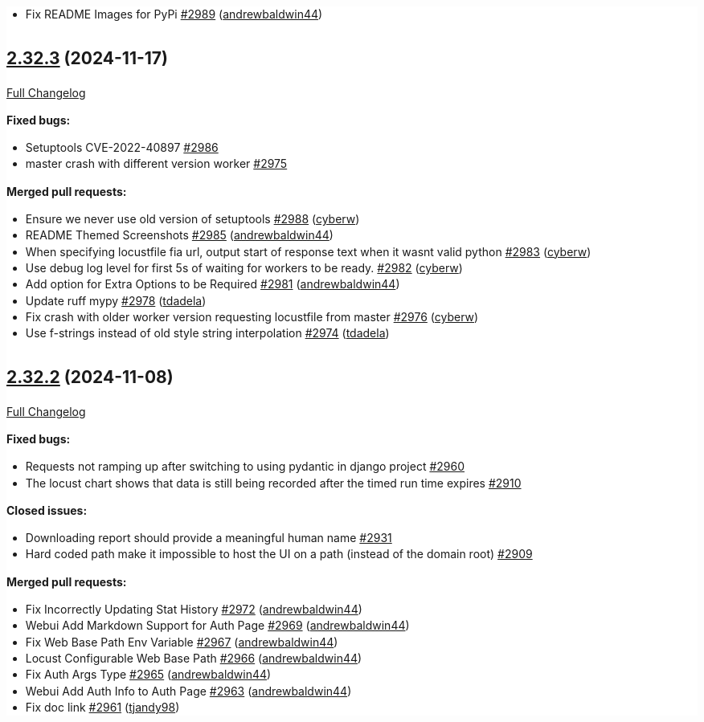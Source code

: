 - Fix README Images for PyPi [\#2989](https://github.com/locustio/locust/pull/2989) ([andrewbaldwin44](https://github.com/andrewbaldwin44))

## [2.32.3](https://github.com/locustio/locust/tree/2.32.3) (2024-11-17)

[Full Changelog](https://github.com/locustio/locust/compare/2.32.2...2.32.3)

**Fixed bugs:**

- Setuptools CVE-2022-40897 [\#2986](https://github.com/locustio/locust/issues/2986)
- master crash with different version worker [\#2975](https://github.com/locustio/locust/issues/2975)

**Merged pull requests:**

- Ensure we never use old version of setuptools [\#2988](https://github.com/locustio/locust/pull/2988) ([cyberw](https://github.com/cyberw))
- README Themed Screenshots [\#2985](https://github.com/locustio/locust/pull/2985) ([andrewbaldwin44](https://github.com/andrewbaldwin44))
- When specifying locustfile fia url, output start of response text when it wasnt valid python [\#2983](https://github.com/locustio/locust/pull/2983) ([cyberw](https://github.com/cyberw))
- Use debug log level for first 5s of waiting for workers to be ready. [\#2982](https://github.com/locustio/locust/pull/2982) ([cyberw](https://github.com/cyberw))
- Add option for Extra Options to be Required [\#2981](https://github.com/locustio/locust/pull/2981) ([andrewbaldwin44](https://github.com/andrewbaldwin44))
- Update ruff mypy [\#2978](https://github.com/locustio/locust/pull/2978) ([tdadela](https://github.com/tdadela))
- Fix crash with older worker version requesting locustfile from master [\#2976](https://github.com/locustio/locust/pull/2976) ([cyberw](https://github.com/cyberw))
- Use f-strings instead of old style string interpolation [\#2974](https://github.com/locustio/locust/pull/2974) ([tdadela](https://github.com/tdadela))

## [2.32.2](https://github.com/locustio/locust/tree/2.32.2) (2024-11-08)

[Full Changelog](https://github.com/locustio/locust/compare/2.32.1...2.32.2)

**Fixed bugs:**

- Requests not ramping up after switching to using pydantic in django project [\#2960](https://github.com/locustio/locust/issues/2960)
- The locust chart shows that data is still being recorded after the timed run time expires [\#2910](https://github.com/locustio/locust/issues/2910)

**Closed issues:**

- Downloading report should provide a meaningful human name [\#2931](https://github.com/locustio/locust/issues/2931)
- Hard coded path make it impossible to host the UI on a path \(instead of the domain root\) [\#2909](https://github.com/locustio/locust/issues/2909)

**Merged pull requests:**

- Fix Incorrectly Updating Stat History [\#2972](https://github.com/locustio/locust/pull/2972) ([andrewbaldwin44](https://github.com/andrewbaldwin44))
- Webui Add Markdown Support for Auth Page [\#2969](https://github.com/locustio/locust/pull/2969) ([andrewbaldwin44](https://github.com/andrewbaldwin44))
- Fix Web Base Path Env Variable [\#2967](https://github.com/locustio/locust/pull/2967) ([andrewbaldwin44](https://github.com/andrewbaldwin44))
- Locust Configurable Web Base Path [\#2966](https://github.com/locustio/locust/pull/2966) ([andrewbaldwin44](https://github.com/andrewbaldwin44))
- Fix Auth Args Type [\#2965](https://github.com/locustio/locust/pull/2965) ([andrewbaldwin44](https://github.com/andrewbaldwin44))
- Webui Add Auth Info to Auth Page [\#2963](https://github.com/locustio/locust/pull/2963) ([andrewbaldwin44](https://github.com/andrewbaldwin44))
- Fix doc link [\#2961](https://github.com/locustio/locust/pull/2961) ([tjandy98](https://github.com/tjandy98))